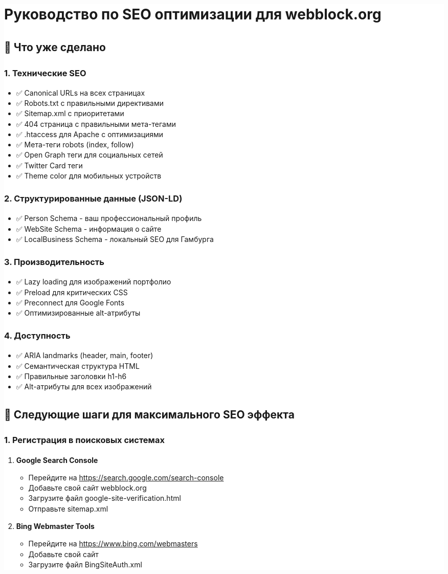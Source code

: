 # Руководство по SEO оптимизации для webblock.org

## 🚀 Что уже сделано

### 1. Технические SEO

- ✅ Canonical URLs на всех страницах
- ✅ Robots.txt с правильными директивами
- ✅ Sitemap.xml с приоритетами
- ✅ 404 страница с правильными мета-тегами
- ✅ .htaccess для Apache с оптимизациями
- ✅ Мета-теги robots (index, follow)
- ✅ Open Graph теги для социальных сетей
- ✅ Twitter Card теги
- ✅ Theme color для мобильных устройств

### 2. Структурированные данные (JSON-LD)

- ✅ Person Schema - ваш профессиональный профиль
- ✅ WebSite Schema - информация о сайте
- ✅ LocalBusiness Schema - локальный SEO для Гамбурга

### 3. Производительность

- ✅ Lazy loading для изображений портфолио
- ✅ Preload для критических CSS
- ✅ Preconnect для Google Fonts
- ✅ Оптимизированные alt-атрибуты

### 4. Доступность

- ✅ ARIA landmarks (header, main, footer)
- ✅ Семантическая структура HTML
- ✅ Правильные заголовки h1-h6
- ✅ Alt-атрибуты для всех изображений

## 🔄 Следующие шаги для максимального SEO эффекта

### 1. Регистрация в поисковых системах

1. **Google Search Console**

   - Перейдите на https://search.google.com/search-console
   - Добавьте свой сайт webblock.org
   - Загрузите файл google-site-verification.html
   - Отправьте sitemap.xml

2. **Bing Webmaster Tools**

   - Перейдите на https://www.bing.com/webmasters
   - Добавьте свой сайт
   - Загрузите файл BingSiteAuth.xml
